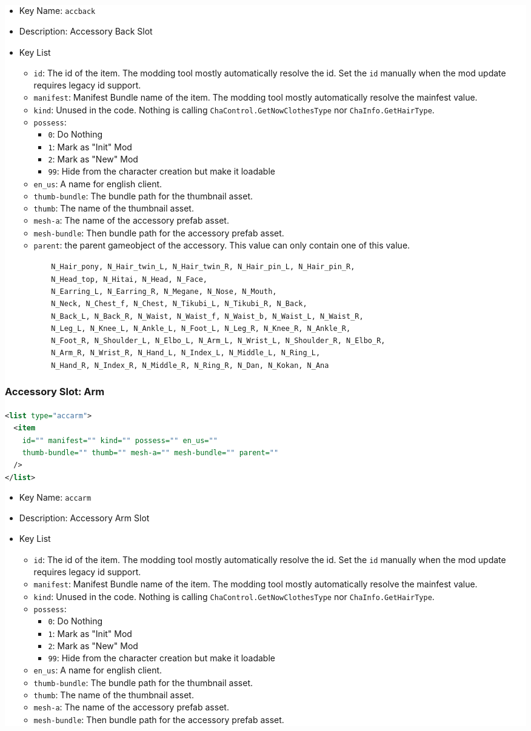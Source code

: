 -   Key Name: `accback`
-   Description: Accessory Back Slot
-   Key List

    -   `id`: The id of the item. The modding tool mostly automatically resolve the id. Set the `id` manually when the mod update requires legacy id support.
    -   `manifest`: Manifest Bundle name of the item. The modding tool mostly automatically resolve the mainfest value.
    -   `kind`: Unused in the code. Nothing is calling `ChaControl.GetNowClothesType` nor `ChaInfo.GetHairType`.
    -   `possess`:
        -   `0`: Do Nothing
        -   `1`: Mark as "Init" Mod
        -   `2`: Mark as "New" Mod
        -   `99`: Hide from the character creation but make it loadable
    -   `en_us`: A name for english client.
    -   `thumb-bundle`: The bundle path for the thumbnail asset.
    -   `thumb`: The name of the thumbnail asset.
    -   `mesh-a`: The name of the accessory prefab asset.
    -   `mesh-bundle`: Then bundle path for the accessory prefab asset.
    -   `parent`: the parent gameobject of the accessory. This value can only contain one of this value.
        ```
            N_Hair_pony, N_Hair_twin_L, N_Hair_twin_R, N_Hair_pin_L, N_Hair_pin_R,
            N_Head_top, N_Hitai, N_Head, N_Face,
            N_Earring_L, N_Earring_R, N_Megane, N_Nose, N_Mouth,
            N_Neck, N_Chest_f, N_Chest, N_Tikubi_L, N_Tikubi_R, N_Back,
            N_Back_L, N_Back_R, N_Waist, N_Waist_f, N_Waist_b, N_Waist_L, N_Waist_R,
            N_Leg_L, N_Knee_L, N_Ankle_L, N_Foot_L, N_Leg_R, N_Knee_R, N_Ankle_R,
            N_Foot_R, N_Shoulder_L, N_Elbo_L, N_Arm_L, N_Wrist_L, N_Shoulder_R, N_Elbo_R,
            N_Arm_R, N_Wrist_R, N_Hand_L, N_Index_L, N_Middle_L, N_Ring_L,
            N_Hand_R, N_Index_R, N_Middle_R, N_Ring_R, N_Dan, N_Kokan, N_Ana
        ```

### Accessory Slot: Arm

```xml
<list type="accarm">
  <item
    id="" manifest="" kind="" possess="" en_us=""
    thumb-bundle="" thumb="" mesh-a="" mesh-bundle="" parent=""
  />
</list>
```

-   Key Name: `accarm`
-   Description: Accessory Arm Slot
-   Key List

    -   `id`: The id of the item. The modding tool mostly automatically resolve the id. Set the `id` manually when the mod update requires legacy id support.
    -   `manifest`: Manifest Bundle name of the item. The modding tool mostly automatically resolve the mainfest value.
    -   `kind`: Unused in the code. Nothing is calling `ChaControl.GetNowClothesType` nor `ChaInfo.GetHairType`.
    -   `possess`:
        -   `0`: Do Nothing
        -   `1`: Mark as "Init" Mod
        -   `2`: Mark as "New" Mod
        -   `99`: Hide from the character creation but make it loadable
    -   `en_us`: A name for english client.
    -   `thumb-bundle`: The bundle path for the thumbnail asset.
    -   `thumb`: The name of the thumbnail asset.
    -   `mesh-a`: The name of the accessory prefab asset.
    -   `mesh-bundle`: Then bundle path for the accessory prefab asset.